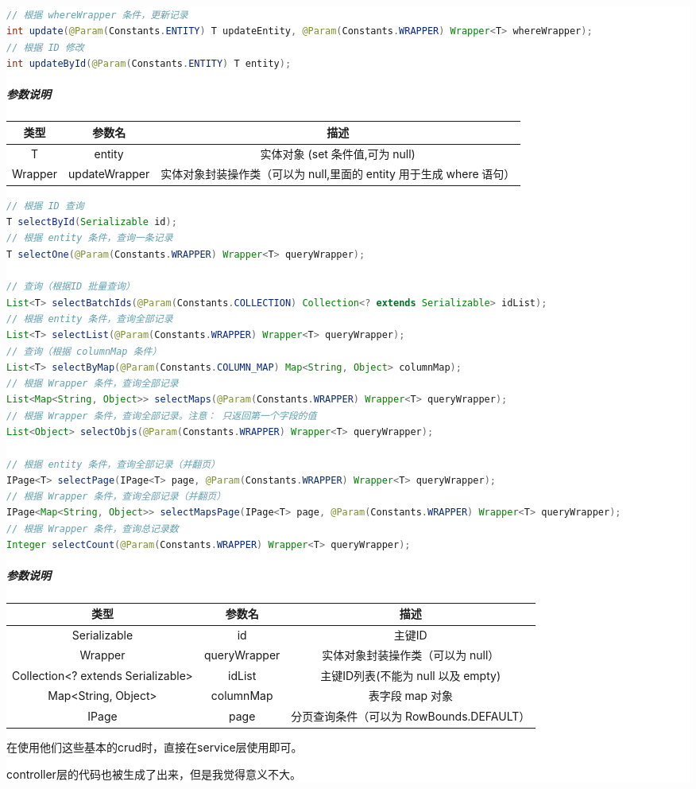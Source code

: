 ```java
// 根据 whereWrapper 条件，更新记录
int update(@Param(Constants.ENTITY) T updateEntity, @Param(Constants.WRAPPER) Wrapper<T> whereWrapper);
// 根据 ID 修改
int updateById(@Param(Constants.ENTITY) T entity);
```

##### 参数说明

|    类型    |    参数名     |                             描述                             |
| :--------: | :-----------: | :----------------------------------------------------------: |
|     T      |    entity     |               实体对象 (set 条件值,可为 null)                |
| Wrapper<T> | updateWrapper | 实体对象封装操作类（可以为 null,里面的 entity 用于生成 where 语句） |

```java
// 根据 ID 查询
T selectById(Serializable id);
// 根据 entity 条件，查询一条记录
T selectOne(@Param(Constants.WRAPPER) Wrapper<T> queryWrapper);

// 查询（根据ID 批量查询）
List<T> selectBatchIds(@Param(Constants.COLLECTION) Collection<? extends Serializable> idList);
// 根据 entity 条件，查询全部记录
List<T> selectList(@Param(Constants.WRAPPER) Wrapper<T> queryWrapper);
// 查询（根据 columnMap 条件）
List<T> selectByMap(@Param(Constants.COLUMN_MAP) Map<String, Object> columnMap);
// 根据 Wrapper 条件，查询全部记录
List<Map<String, Object>> selectMaps(@Param(Constants.WRAPPER) Wrapper<T> queryWrapper);
// 根据 Wrapper 条件，查询全部记录。注意： 只返回第一个字段的值
List<Object> selectObjs(@Param(Constants.WRAPPER) Wrapper<T> queryWrapper);

// 根据 entity 条件，查询全部记录（并翻页）
IPage<T> selectPage(IPage<T> page, @Param(Constants.WRAPPER) Wrapper<T> queryWrapper);
// 根据 Wrapper 条件，查询全部记录（并翻页）
IPage<Map<String, Object>> selectMapsPage(IPage<T> page, @Param(Constants.WRAPPER) Wrapper<T> queryWrapper);
// 根据 Wrapper 条件，查询总记录数
Integer selectCount(@Param(Constants.WRAPPER) Wrapper<T> queryWrapper);
```

##### 参数说明

|                类型                |    参数名    |                   描述                   |
| :--------------------------------: | :----------: | :--------------------------------------: |
|            Serializable            |      id      |                  主键ID                  |
|             Wrapper<T>             | queryWrapper |    实体对象封装操作类（可以为 null）     |
| Collection<? extends Serializable> |    idList    |    主键ID列表(不能为 null 以及 empty)    |
|        Map<String, Object>         |  columnMap   |             表字段 map 对象              |
|              IPage<T>              |     page     | 分页查询条件（可以为 RowBounds.DEFAULT） |

在使用他们这些基本的crud时，直接在service层使用即可。

controller层的代码也被生成了出来，但是我觉得意义不大。